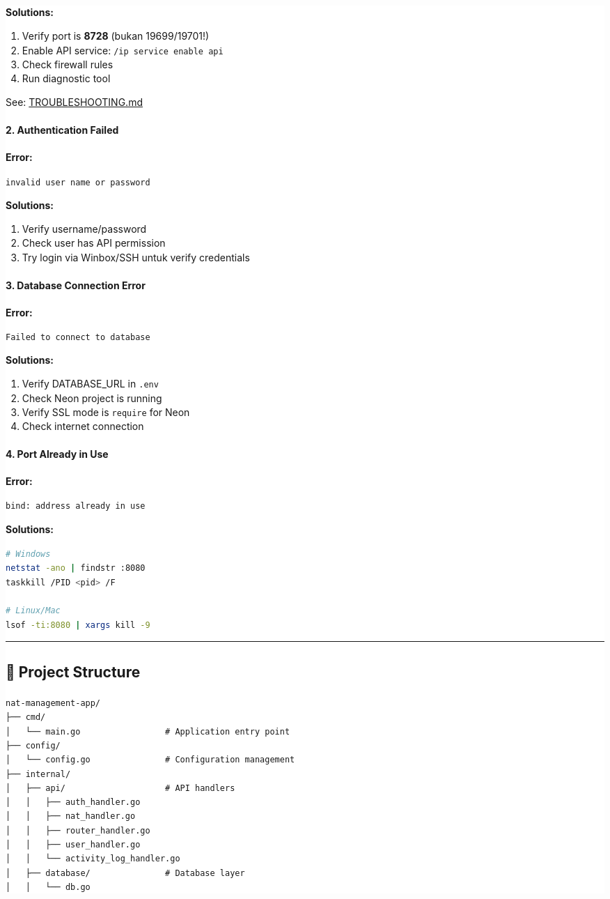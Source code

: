**Solutions:**
1. Verify port is **8728** (bukan 19699/19701!)
2. Enable API service: `/ip service enable api`
3. Check firewall rules
4. Run diagnostic tool

See: [TROUBLESHOOTING.md](docs/TROUBLESHOOTING.md)

#### 2. Authentication Failed

**Error:**
```
invalid user name or password
```

**Solutions:**
1. Verify username/password
2. Check user has API permission
3. Try login via Winbox/SSH untuk verify credentials

#### 3. Database Connection Error

**Error:**
```
Failed to connect to database
```

**Solutions:**
1. Verify DATABASE_URL in `.env`
2. Check Neon project is running
3. Verify SSL mode is `require` for Neon
4. Check internet connection

#### 4. Port Already in Use

**Error:**
```
bind: address already in use
```

**Solutions:**
```bash
# Windows
netstat -ano | findstr :8080
taskkill /PID <pid> /F

# Linux/Mac
lsof -ti:8080 | xargs kill -9
```

---

## 🎯 Project Structure

```
nat-management-app/
├── cmd/
│   └── main.go                 # Application entry point
├── config/
│   └── config.go               # Configuration management
├── internal/
│   ├── api/                    # API handlers
│   │   ├── auth_handler.go
│   │   ├── nat_handler.go
│   │   ├── router_handler.go
│   │   ├── user_handler.go
│   │   └── activity_log_handler.go
│   ├── database/               # Database layer
│   │   └── db.go
```